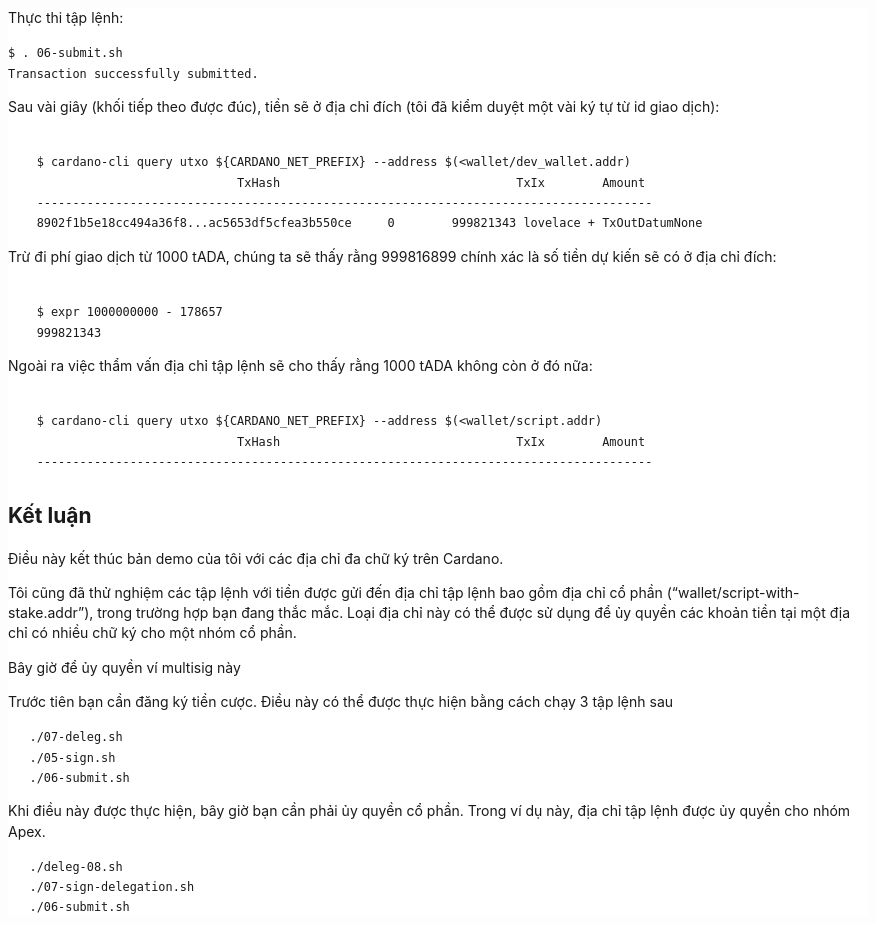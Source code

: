 Thực thi tập lệnh:

    $ . 06-submit.sh
    Transaction successfully submitted. 

Sau vài giây (khối tiếp theo được đúc), tiền sẽ ở địa chỉ đích (tôi đã kiểm duyệt một vài ký tự từ id giao dịch):

```

    $ cardano-cli query utxo ${CARDANO_NET_PREFIX} --address $(<wallet/dev_wallet.addr)
                                TxHash                                 TxIx        Amount
    --------------------------------------------------------------------------------------
    8902f1b5e18cc494a36f8...ac5653df5cfea3b550ce     0        999821343 lovelace + TxOutDatumNone 

```


Trừ đi phí giao dịch từ 1000 tADA, chúng ta sẽ thấy rằng 999816899 chính xác là số tiền dự kiến ​​sẽ có ở địa chỉ đích:

```

    $ expr 1000000000 - 178657
    999821343 
```



Ngoài ra việc thẩm vấn địa chỉ tập lệnh sẽ cho thấy rằng 1000 tADA không còn ở đó nữa:

```

    $ cardano-cli query utxo ${CARDANO_NET_PREFIX} --address $(<wallet/script.addr)
                                TxHash                                 TxIx        Amount
    --------------------------------------------------------------------------------------

```
## Kết luận

Điều này kết thúc bản demo của tôi với các địa chỉ đa chữ ký trên Cardano.

Tôi cũng đã thử nghiệm các tập lệnh với tiền được gửi đến địa chỉ tập lệnh bao gồm địa chỉ cổ phần (“wallet/script-with-stake.addr”), trong trường hợp bạn đang thắc mắc. Loại địa chỉ này có thể được sử dụng để ủy quyền các khoản tiền tại một địa chỉ có nhiều chữ ký cho một nhóm cổ phần.

Bây giờ để ủy quyền ví multisig này

Trước tiên bạn cần đăng ký tiền cược. Điều này có thể được thực hiện bằng cách chạy 3 tập lệnh sau

```
   ./07-deleg.sh
   ./05-sign.sh
   ./06-submit.sh
```  
  
   

Khi điều này được thực hiện, bây giờ bạn cần phải ủy quyền cổ phần. Trong ví dụ này, địa chỉ tập lệnh được ủy quyền cho nhóm Apex.
 
 ```
    ./deleg-08.sh
    ./07-sign-delegation.sh
    ./06-submit.sh
```    
